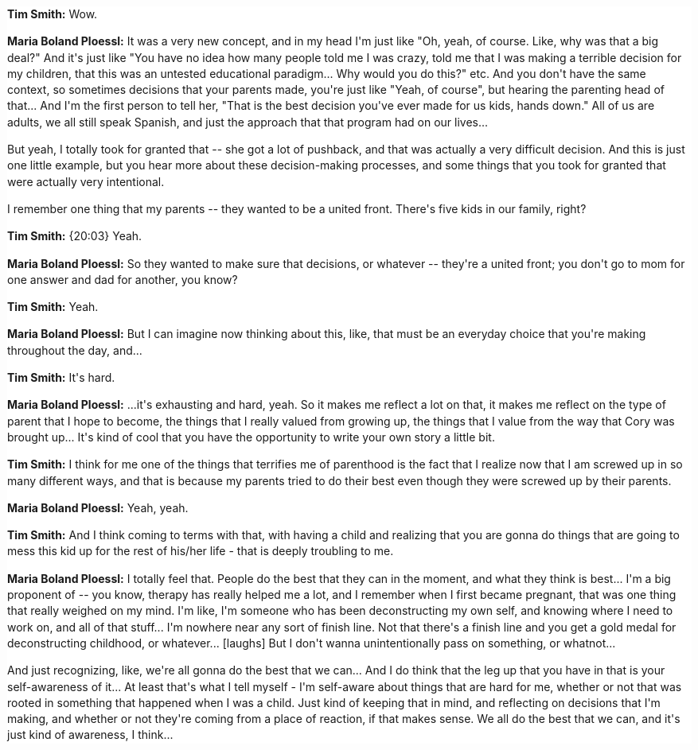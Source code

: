 **Tim Smith:** Wow.

**Maria Boland Ploessl:** It was a very new concept, and in my head I'm just like "Oh, yeah, of course. Like, why was that a big deal?" And it's just like "You have no idea how many people told me I was crazy, told me that I was making a terrible decision for my children, that this was an untested educational paradigm... Why would you do this?" etc. And you don't have the same context, so sometimes decisions that your parents made, you're just like "Yeah, of course", but hearing the parenting head of that... And I'm the first person to tell her, "That is the best decision you've ever made for us kids, hands down." All of us are adults, we all still speak Spanish, and just the approach that that program had on our lives...

But yeah, I totally took for granted that -- she got a lot of pushback, and that was actually a very difficult decision. And this is just one little example, but you hear more about these decision-making processes, and some things that you took for granted that were actually very intentional.

I remember one thing that my parents -- they wanted to be a united front. There's five kids in our family, right?

**Tim Smith:** \{20:03\} Yeah.

**Maria Boland Ploessl:** So they wanted to make sure that decisions, or whatever -- they're a united front; you don't go to mom for one answer and dad for another, you know?

**Tim Smith:** Yeah.

**Maria Boland Ploessl:** But I can imagine now thinking about this, like, that must be an everyday choice that you're making throughout the day, and...

**Tim Smith:** It's hard.

**Maria Boland Ploessl:** ...it's exhausting and hard, yeah. So it makes me reflect a lot on that, it makes me reflect on the type of parent that I hope to become, the things that I really valued from growing up, the things that I value from the way that Cory was brought up... It's kind of cool that you have the opportunity to write your own story a little bit.

**Tim Smith:** I think for me one of the things that terrifies me of parenthood is the fact that I realize now that I am screwed up in so many different ways, and that is because my parents tried to do their best even though they were screwed up by their parents.

**Maria Boland Ploessl:** Yeah, yeah.

**Tim Smith:** And I think coming to terms with that, with having a child and realizing that you are gonna do things that are going to mess this kid up for the rest of his/her life - that is deeply troubling to me.

**Maria Boland Ploessl:** I totally feel that. People do the best that they can in the moment, and what they think is best... I'm a big proponent of -- you know, therapy has really helped me a lot, and I remember when I first became pregnant, that was one thing that really weighed on my mind. I'm like, I'm someone who has been deconstructing my own self, and knowing where I need to work on, and all of that stuff... I'm nowhere near any sort of finish line. Not that there's a finish line and you get a gold medal for deconstructing childhood, or whatever... \[laughs\] But I don't wanna unintentionally pass on something, or whatnot...

And just recognizing, like, we're all gonna do the best that we can... And I do think that the leg up that you have in that is your self-awareness of it... At least that's what I tell myself - I'm self-aware about things that are hard for me, whether or not that was rooted in something that happened when I was a child. Just kind of keeping that in mind, and reflecting on decisions that I'm making, and whether or not they're coming from a place of reaction, if that makes sense. We all do the best that we can, and it's just kind of awareness, I think...
